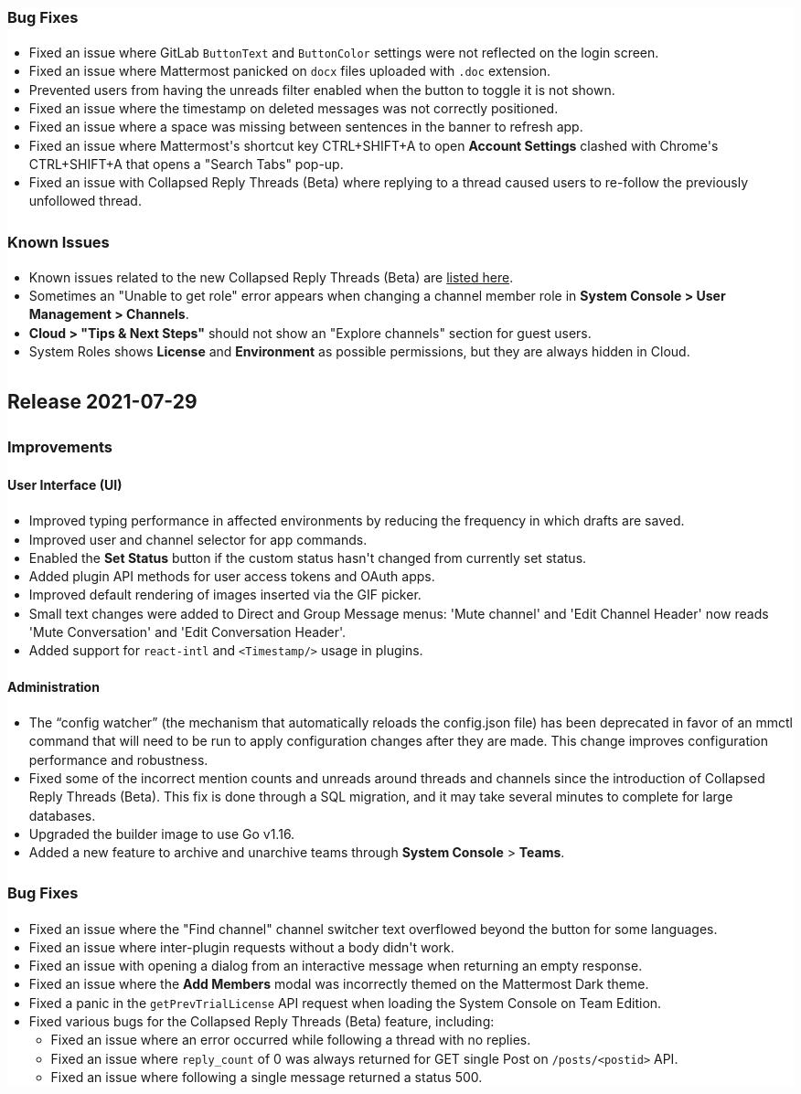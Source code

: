 ### Bug Fixes
 - Fixed an issue where GitLab ``ButtonText`` and ``ButtonColor`` settings were not reflected on the login screen.
 - Fixed an issue where Mattermost panicked on ``docx`` files uploaded with ``.doc`` extension.
 - Prevented users from having the unreads filter enabled when the button to toggle it is not shown.
 - Fixed an issue where the timestamp on deleted messages was not correctly positioned.
 - Fixed an issue where a space was missing between sentences in the banner to refresh app.
 - Fixed an issue where Mattermost's shortcut key CTRL+SHIFT+A to open **Account Settings** clashed with Chrome's CTRL+SHIFT+A that opens a "Search Tabs" pop-up.
 - Fixed an issue with Collapsed Reply Threads (Beta) where replying to a thread caused users to re-follow the previously unfollowed thread.

### Known Issues
 - Known issues related to the new Collapsed Reply Threads (Beta) are [listed here](/messaging/organizing-conversations.html#known-issues).
 - Sometimes an "Unable to get role" error appears when changing a channel member role in **System Console > User Management > Channels**.
 - **Cloud > "Tips & Next Steps"** should not show an "Explore channels" section for guest users.
 - System Roles shows **License** and **Environment** as possible permissions, but they are always hidden in Cloud.

## Release 2021-07-29

### Improvements

#### User Interface (UI)
 - Improved typing performance in affected environments by reducing the frequency in which drafts are saved.
 - Improved user and channel selector for app commands.
 - Enabled the **Set Status** button if the custom status hasn't changed from currently set status.
 - Added plugin API methods for user access tokens and OAuth apps.
 - Improved default rendering of images inserted via the GIF picker.
 - Small text changes were added to Direct and Group Message menus: 'Mute channel' and 'Edit Channel Header' now reads 'Mute Conversation' and 'Edit Conversation Header'.
 - Added support for ``react-intl`` and ``<Timestamp/>`` usage in plugins.

#### Administration
 - The “config watcher” (the mechanism that automatically reloads the config.json file) has been deprecated in favor of an mmctl command that will need to be run to apply configuration changes after they are made. This change improves configuration performance and robustness.
 - Fixed some of the incorrect mention counts and unreads around threads and channels since the introduction of Collapsed Reply Threads (Beta). This fix is done through a SQL migration, and it may take several minutes to complete for large databases.
 - Upgraded the builder image to use Go v1.16.
 - Added a new feature to archive and unarchive teams through **System Console** > **Teams**.

### Bug Fixes
 - Fixed an issue where the "Find channel" channel switcher text overflowed beyond the button for some languages.
 - Fixed an issue where inter-plugin requests without a body didn't work.
 - Fixed an issue with opening a dialog from an interactive message when returning an empty response.
 - Fixed an issue where the **Add Members** modal was incorrectly themed on the Mattermost Dark theme.
 - Fixed a panic in the ``getPrevTrialLicense`` API request when loading the System Console on Team Edition.
 - Fixed various bugs for the Collapsed Reply Threads (Beta) feature, including:
   - Fixed an issue where an error occurred while following a thread with no replies.
   - Fixed an issue where ``reply_count`` of 0 was always returned for GET single Post on ``/posts/<postid>`` API.
   - Fixed an issue where following a single message returned a status 500.